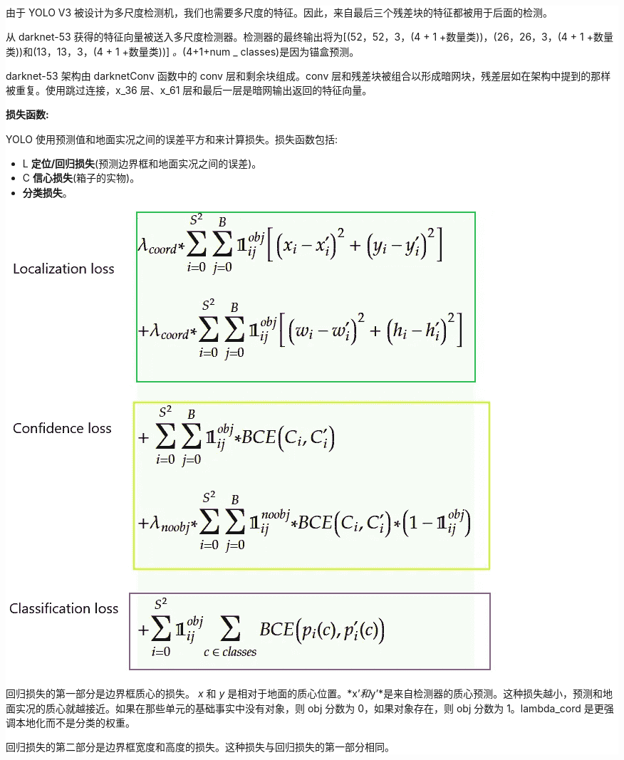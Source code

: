 由于 YOLO V3 被设计为多尺度检测机，我们也需要多尺度的特征。因此，来自最后三个残差块的特征都被用于后面的检测。

从 darknet-53 获得的特征向量被送入多尺度检测器。检测器的最终输出将为[(52，52，3，(4 + 1 +数量类))，(26，26，3，(4 + 1 +数量类))和(13，13，3，(4 + 1 +数量类))] *。*(4+1+num _ classes)是因为锚盒预测。

darknet-53 架构由 darknetConv 函数中的 conv 层和剩余块组成。conv 层和残差块被组合以形成暗网块，残差层如在架构中提到的那样被重复。使用跳过连接，x_36 层、x_61 层和最后一层是暗网输出返回的特征向量。

**损失函数:**

YOLO 使用预测值和地面实况之间的误差平方和来计算损失。损失函数包括:

*   L **定位/回归损失**(预测边界框和地面实况之间的误差)。
*   C **信心损失**(箱子的实物)。
*   **分类损失**。

![](img/e6ccb2911bc3a057d97b8ee8b8f87627.png)

回归损失的第一部分是边界框质心的损失。 *x* 和 *y* 是相对于地面的质心位置。*x’*和*y’*是来自检测器的质心预测。这种损失越小，预测和地面实况的质心就越接近。如果在那些单元的基础事实中没有对象，则 obj 分数为 0，如果对象存在，则 obj 分数为 1。lambda_cord 是更强调本地化而不是分类的权重。

回归损失的第二部分是边界框宽度和高度的损失。这种损失与回归损失的第一部分相同。
